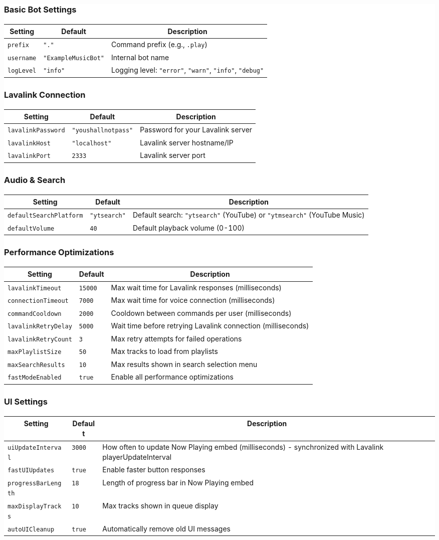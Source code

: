 ### Basic Bot Settings
| Setting | Default | Description |
|---------|---------|-------------|
| `prefix` | `"."` | Command prefix (e.g., `.play`) |
| `username` | `"ExampleMusicBot"` | Internal bot name |
| `logLevel` | `"info"` | Logging level: `"error"`, `"warn"`, `"info"`, `"debug"` |

### Lavalink Connection
| Setting | Default | Description |
|---------|---------|-------------|
| `lavalinkPassword` | `"youshallnotpass"` | Password for your Lavalink server |
| `lavalinkHost` | `"localhost"` | Lavalink server hostname/IP |
| `lavalinkPort` | `2333` | Lavalink server port |

### Audio & Search
| Setting | Default | Description |
|---------|---------|-------------|
| `defaultSearchPlatform` | `"ytsearch"` | Default search: `"ytsearch"` (YouTube) or `"ytmsearch"` (YouTube Music) |
| `defaultVolume` | `40` | Default playback volume (0-100) |

### Performance Optimizations
| Setting | Default | Description |
|---------|---------|-------------|
| `lavalinkTimeout` | `15000` | Max wait time for Lavalink responses (milliseconds) |
| `connectionTimeout` | `7000` | Max wait time for voice connection (milliseconds) |
| `commandCooldown` | `2000` | Cooldown between commands per user (milliseconds) |
| `lavalinkRetryDelay` | `5000` | Wait time before retrying Lavalink connection (milliseconds) |
| `lavalinkRetryCount` | `3` | Max retry attempts for failed operations |
| `maxPlaylistSize` | `50` | Max tracks to load from playlists |
| `maxSearchResults` | `10` | Max results shown in search selection menu |
| `fastModeEnabled` | `true` | Enable all performance optimizations |

### UI Settings
| Setting | Default | Description |
|---------|---------|-------------|
| `uiUpdateInterval` | `3000` | How often to update Now Playing embed (milliseconds) - synchronized with Lavalink playerUpdateInterval |
| `fastUIUpdates` | `true` | Enable faster button responses |
| `progressBarLength` | `18` | Length of progress bar in Now Playing embed |
| `maxDisplayTracks` | `10` | Max tracks shown in queue display |
| `autoUICleanup` | `true` | Automatically remove old UI messages |
